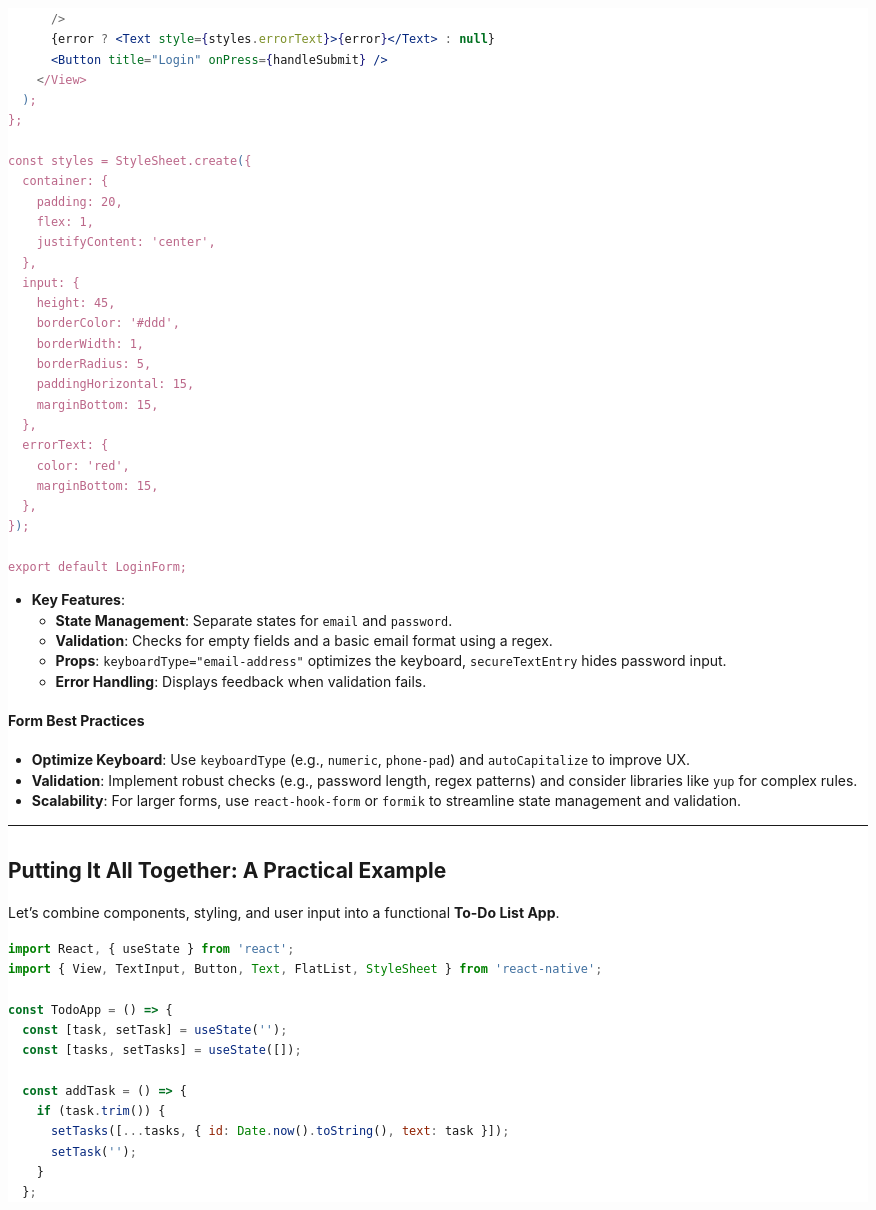 ```jsx
      />
      {error ? <Text style={styles.errorText}>{error}</Text> : null}
      <Button title="Login" onPress={handleSubmit} />
    </View>
  );
};

const styles = StyleSheet.create({
  container: {
    padding: 20,
    flex: 1,
    justifyContent: 'center',
  },
  input: {
    height: 45,
    borderColor: '#ddd',
    borderWidth: 1,
    borderRadius: 5,
    paddingHorizontal: 15,
    marginBottom: 15,
  },
  errorText: {
    color: 'red',
    marginBottom: 15,
  },
});

export default LoginForm;
```

- **Key Features**:
  - **State Management**: Separate states for `email` and `password`.
  - **Validation**: Checks for empty fields and a basic email format using a regex.
  - **Props**: `keyboardType="email-address"` optimizes the keyboard, `secureTextEntry` hides password input.
  - **Error Handling**: Displays feedback when validation fails.

#### **Form Best Practices**
- **Optimize Keyboard**: Use `keyboardType` (e.g., `numeric`, `phone-pad`) and `autoCapitalize` to improve UX.
- **Validation**: Implement robust checks (e.g., password length, regex patterns) and consider libraries like `yup` for complex rules.
- **Scalability**: For larger forms, use `react-hook-form` or `formik` to streamline state management and validation.

---

## **Putting It All Together: A Practical Example**
Let’s combine components, styling, and user input into a functional **To-Do List App**.

```jsx
import React, { useState } from 'react';
import { View, TextInput, Button, Text, FlatList, StyleSheet } from 'react-native';

const TodoApp = () => {
  const [task, setTask] = useState('');
  const [tasks, setTasks] = useState([]);

  const addTask = () => {
    if (task.trim()) {
      setTasks([...tasks, { id: Date.now().toString(), text: task }]);
      setTask('');
    }
  };
```